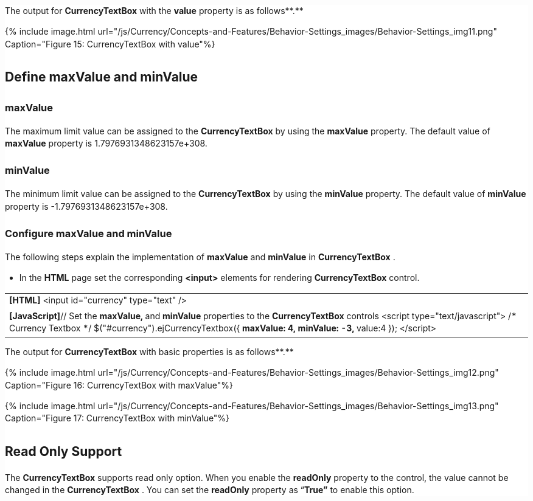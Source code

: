 
The output for **CurrencyTextBox** with the **value** property is as follows**.**

{% include image.html url="/js/Currency/Concepts-and-Features/Behavior-Settings_images/Behavior-Settings_img11.png" Caption="Figure 15: CurrencyTextBox with value"%}

## Define maxValue and minValue

### maxValue

The maximum limit value can be assigned to the **CurrencyTextBox** by using the **maxValue** property. The default value of **maxValue** property is 1.7976931348623157e+308. 

### minValue

The minimum limit value can be assigned to the **CurrencyTextBox** by using the **minValue** property. The default value of **minValue** property is -1.7976931348623157e+308.

### Configure maxValue and minValue

The following steps explain the implementation of **maxValue** and **minValue** in **CurrencyTextBox** .

* In the **HTML** page set the corresponding **&lt;input&gt;** elements for rendering **CurrencyTextBox** control.



<table>
<tr>
<td>
<b>[HTML]</b>     &lt;input id="currency" type="text" /&gt;</td></tr>
<tr>
<td>
<b>[JavaScript]</b>// Set the <b>maxValue, </b>and<b> minValue </b>properties<b> </b>to the <b>CurrencyTextBox </b>controls    &lt;script type="text/javascript"&gt;        /* Currency Textbox */        $("#currency").ejCurrencyTextbox({<b>            maxValue: 4,</b><b>            minValue: -3,</b>            value:4        });    &lt;/script&gt;</td></tr>
</table>


The output for **CurrencyTextBox** with basic properties is as follows**.**



{% include image.html url="/js/Currency/Concepts-and-Features/Behavior-Settings_images/Behavior-Settings_img12.png" Caption="Figure 16: CurrencyTextBox with maxValue"%}



{% include image.html url="/js/Currency/Concepts-and-Features/Behavior-Settings_images/Behavior-Settings_img13.png" Caption="Figure 17: CurrencyTextBox with minValue"%}

## Read Only Support

The **CurrencyTextBox** supports read only option. When you enable the **readOnly** property to the control, the value cannot be changed in the **CurrencyTextBox** . You can set the **readOnly** property as “**True”** to enable this option.
